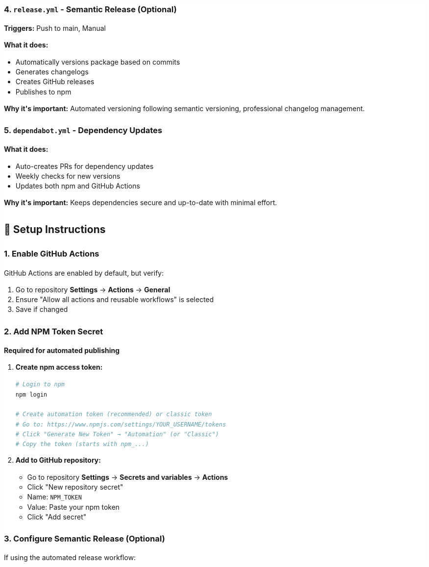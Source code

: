 ### 4. `release.yml` - Semantic Release (Optional)
**Triggers:** Push to main, Manual

**What it does:**
- Automatically versions package based on commits
- Generates changelogs
- Creates GitHub releases
- Publishes to npm

**Why it's important:** Automated versioning following semantic versioning, professional changelog management.

### 5. `dependabot.yml` - Dependency Updates
**What it does:**
- Auto-creates PRs for dependency updates
- Weekly checks for new versions
- Updates both npm and GitHub Actions

**Why it's important:** Keeps dependencies secure and up-to-date with minimal effort.

## 🔧 Setup Instructions

### 1. Enable GitHub Actions
GitHub Actions are enabled by default, but verify:
1. Go to repository **Settings** → **Actions** → **General**
2. Ensure "Allow all actions and reusable workflows" is selected
3. Save if changed

### 2. Add NPM Token Secret
**Required for automated publishing**

1. **Create npm access token:**
   ```bash
   # Login to npm
   npm login

   # Create automation token (recommended) or classic token
   # Go to: https://www.npmjs.com/settings/YOUR_USERNAME/tokens
   # Click "Generate New Token" → "Automation" (or "Classic")
   # Copy the token (starts with npm_...)
   ```

2. **Add to GitHub repository:**
   - Go to repository **Settings** → **Secrets and variables** → **Actions**
   - Click "New repository secret"
   - Name: `NPM_TOKEN`
   - Value: Paste your npm token
   - Click "Add secret"

### 3. Configure Semantic Release (Optional)
If using the automated release workflow:
